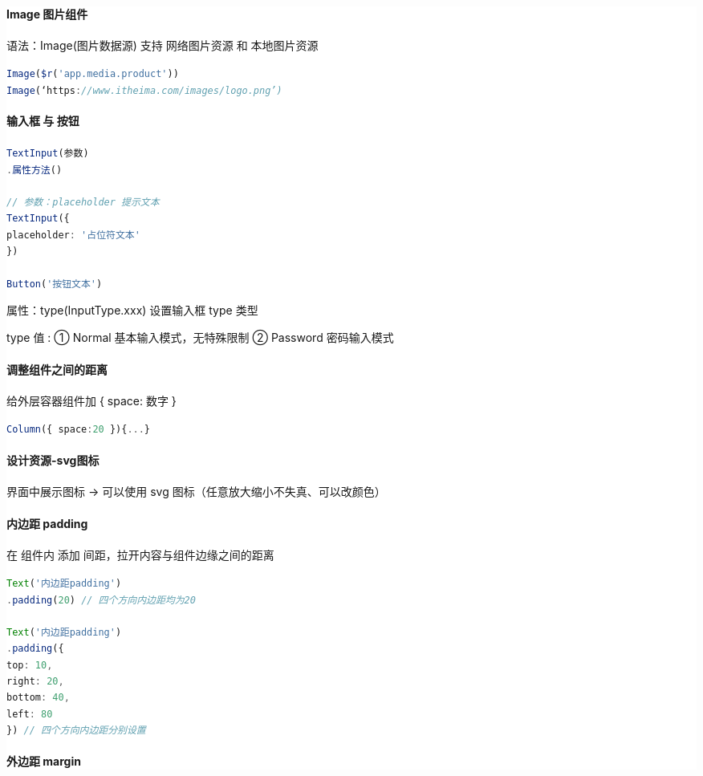 #### Image 图片组件

语法：Image(图片数据源) 支持 网络图片资源 和 本地图片资源

```ts
Image($r('app.media.product'))
Image(‘https://www.itheima.com/images/logo.png’)
```

#### 输入框 与 按钮

```ts
TextInput(参数)
.属性方法()

// 参数：placeholder 提示文本
TextInput({
placeholder: '占位符文本'
})

Button('按钮文本')
```

属性：type(InputType.xxx) 设置输入框 type 类型

type 值 : ① Normal 基本输入模式，无特殊限制 ② Password 密码输入模式

#### 调整组件之间的距离

给外层容器组件加 { space: 数字 }

```ts
Column({ space:20 }){...}
```

#### 设计资源-svg图标

界面中展示图标 → 可以使用 svg 图标（任意放大缩小不失真、可以改颜色）

#### 内边距 padding

在 组件内 添加 间距，拉开内容与组件边缘之间的距离

```ts
Text('内边距padding')
.padding(20) // 四个方向内边距均为20

Text('内边距padding')
.padding({
top: 10,
right: 20,
bottom: 40,
left: 80
}) // 四个方向内边距分别设置
```

#### 外边距 margin
